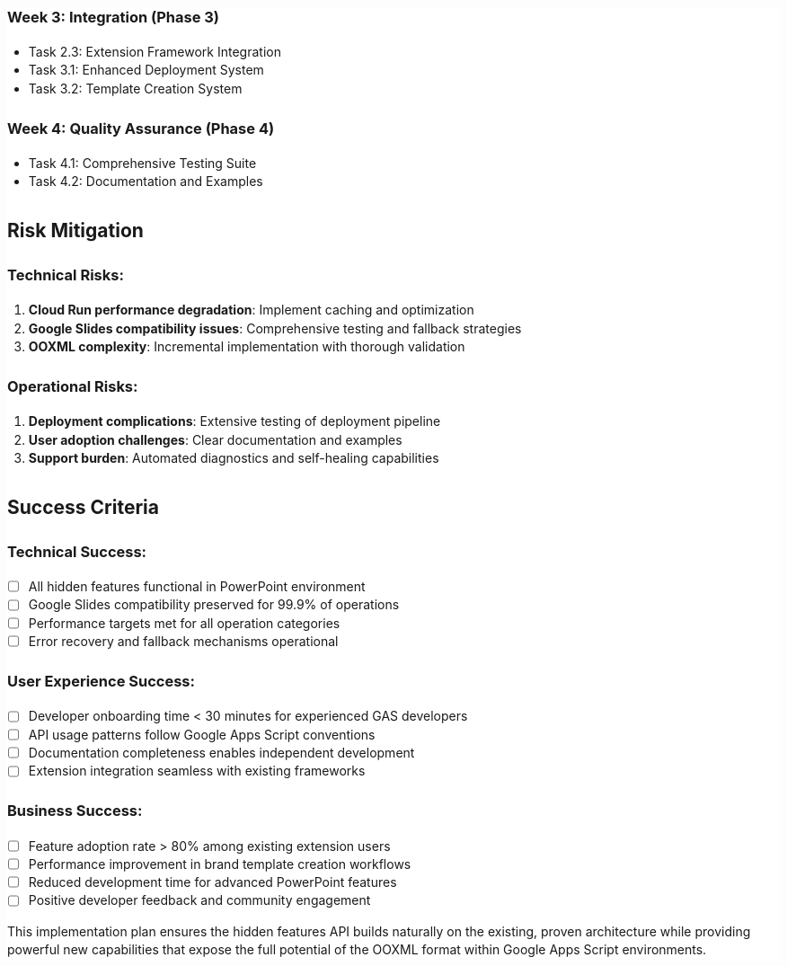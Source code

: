 ### Week 3: Integration (Phase 3)
- Task 2.3: Extension Framework Integration
- Task 3.1: Enhanced Deployment System
- Task 3.2: Template Creation System

### Week 4: Quality Assurance (Phase 4)
- Task 4.1: Comprehensive Testing Suite
- Task 4.2: Documentation and Examples

## Risk Mitigation

### Technical Risks:
1. **Cloud Run performance degradation**: Implement caching and optimization
2. **Google Slides compatibility issues**: Comprehensive testing and fallback strategies
3. **OOXML complexity**: Incremental implementation with thorough validation

### Operational Risks:
1. **Deployment complications**: Extensive testing of deployment pipeline
2. **User adoption challenges**: Clear documentation and examples
3. **Support burden**: Automated diagnostics and self-healing capabilities

## Success Criteria

### Technical Success:
- [ ] All hidden features functional in PowerPoint environment
- [ ] Google Slides compatibility preserved for 99.9% of operations
- [ ] Performance targets met for all operation categories
- [ ] Error recovery and fallback mechanisms operational

### User Experience Success:
- [ ] Developer onboarding time < 30 minutes for experienced GAS developers
- [ ] API usage patterns follow Google Apps Script conventions
- [ ] Documentation completeness enables independent development
- [ ] Extension integration seamless with existing frameworks

### Business Success:
- [ ] Feature adoption rate > 80% among existing extension users
- [ ] Performance improvement in brand template creation workflows
- [ ] Reduced development time for advanced PowerPoint features
- [ ] Positive developer feedback and community engagement

This implementation plan ensures the hidden features API builds naturally on the existing, proven architecture while providing powerful new capabilities that expose the full potential of the OOXML format within Google Apps Script environments.
